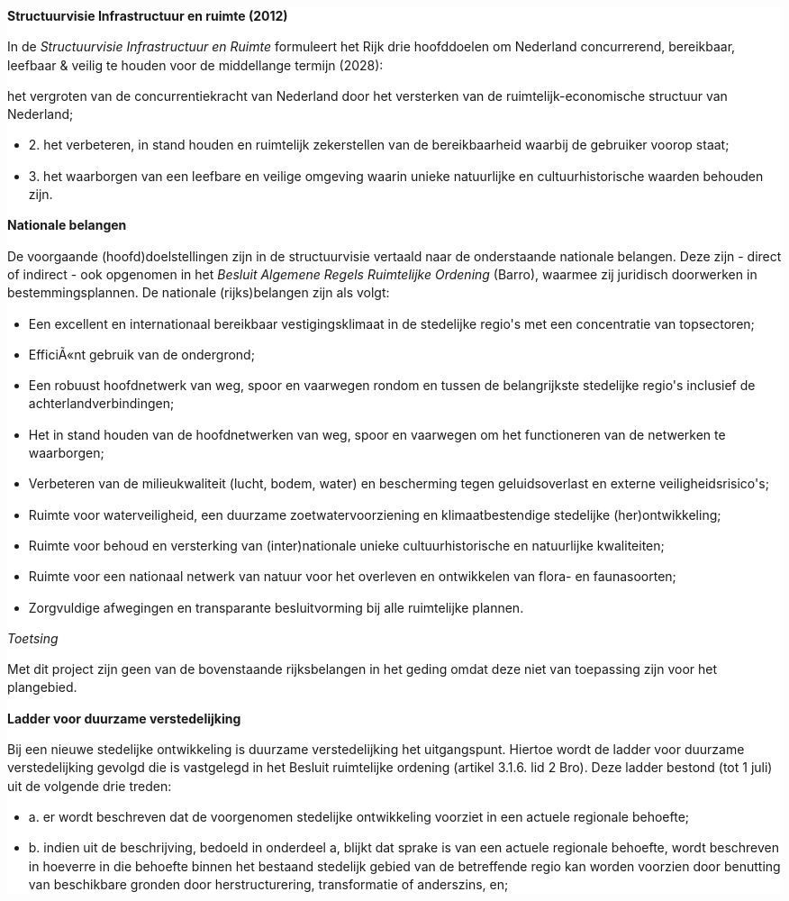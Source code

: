 **Structuurvisie Infrastructuur en ruimte (2012\)**

In de *Structuurvisie Infrastructuur en Ruimte* formuleert het Rijk drie hoofddoelen om Nederland concurrerend, bereikbaar, leefbaar \& veilig te houden voor de middellange termijn (2028\):

het vergroten van de concurrentiekracht van Nederland door het versterken van de ruimtelijk\-economische structuur van Nederland;

* 2\. het verbeteren, in stand houden en ruimtelijk zekerstellen van de bereikbaarheid waarbij de gebruiker voorop staat;

* 3\. het waarborgen van een leefbare en veilige omgeving waarin unieke natuurlijke en cultuurhistorische waarden behouden zijn.

**Nationale belangen**

De voorgaande (hoofd)doelstellingen zijn in de structuurvisie vertaald naar de onderstaande nationale belangen. Deze zijn \- direct of indirect \- ook opgenomen in het *Besluit Algemene Regels Ruimtelijke Ordening* (Barro), waarmee zij juridisch doorwerken in bestemmingsplannen. De nationale (rijks)belangen zijn als volgt:

* Een excellent en internationaal bereikbaar vestigingsklimaat in de stedelijke regio's met een concentratie van topsectoren;

* EfficiÃ«nt gebruik van de ondergrond;

* Een robuust hoofdnetwerk van weg, spoor en vaarwegen rondom en tussen de belangrijkste stedelijke regio's inclusief de achterlandverbindingen;

* Het in stand houden van de hoofdnetwerken van weg, spoor en vaarwegen om het functioneren van de netwerken te waarborgen;

* Verbeteren van de milieukwaliteit (lucht, bodem, water) en bescherming tegen geluidsoverlast en externe veiligheidsrisico's;

* Ruimte voor waterveiligheid, een duurzame zoetwatervoorziening en klimaatbestendige stedelijke (her)ontwikkeling;

* Ruimte voor behoud en versterking van (inter)nationale unieke cultuurhistorische en natuurlijke kwaliteiten;

* Ruimte voor een nationaal netwerk van natuur voor het overleven en ontwikkelen van flora\- en faunasoorten;

* Zorgvuldige afwegingen en transparante besluitvorming bij alle ruimtelijke plannen.

*Toetsing*

Met dit project zijn geen van de bovenstaande rijksbelangen in het geding omdat deze niet van toepassing zijn voor het plangebied.

**Ladder voor duurzame verstedelijking**

Bij een nieuwe stedelijke ontwikkeling is duurzame verstedelijking het uitgangspunt. Hiertoe wordt de ladder voor duurzame verstedelijking gevolgd die is vastgelegd in het Besluit ruimtelijke ordening (artikel 3\.1\.6\. lid 2 Bro). Deze ladder bestond (tot 1 juli) uit de volgende drie treden:

* a. er wordt beschreven dat de voorgenomen stedelijke ontwikkeling voorziet in een actuele regionale behoefte;

* b. indien uit de beschrijving, bedoeld in onderdeel a, blijkt dat sprake is van een actuele regionale behoefte, wordt beschreven in hoeverre in die behoefte binnen het bestaand stedelijk gebied van de betreffende regio kan worden voorzien door benutting van beschikbare gronden door herstructurering, transformatie of anderszins, en;
